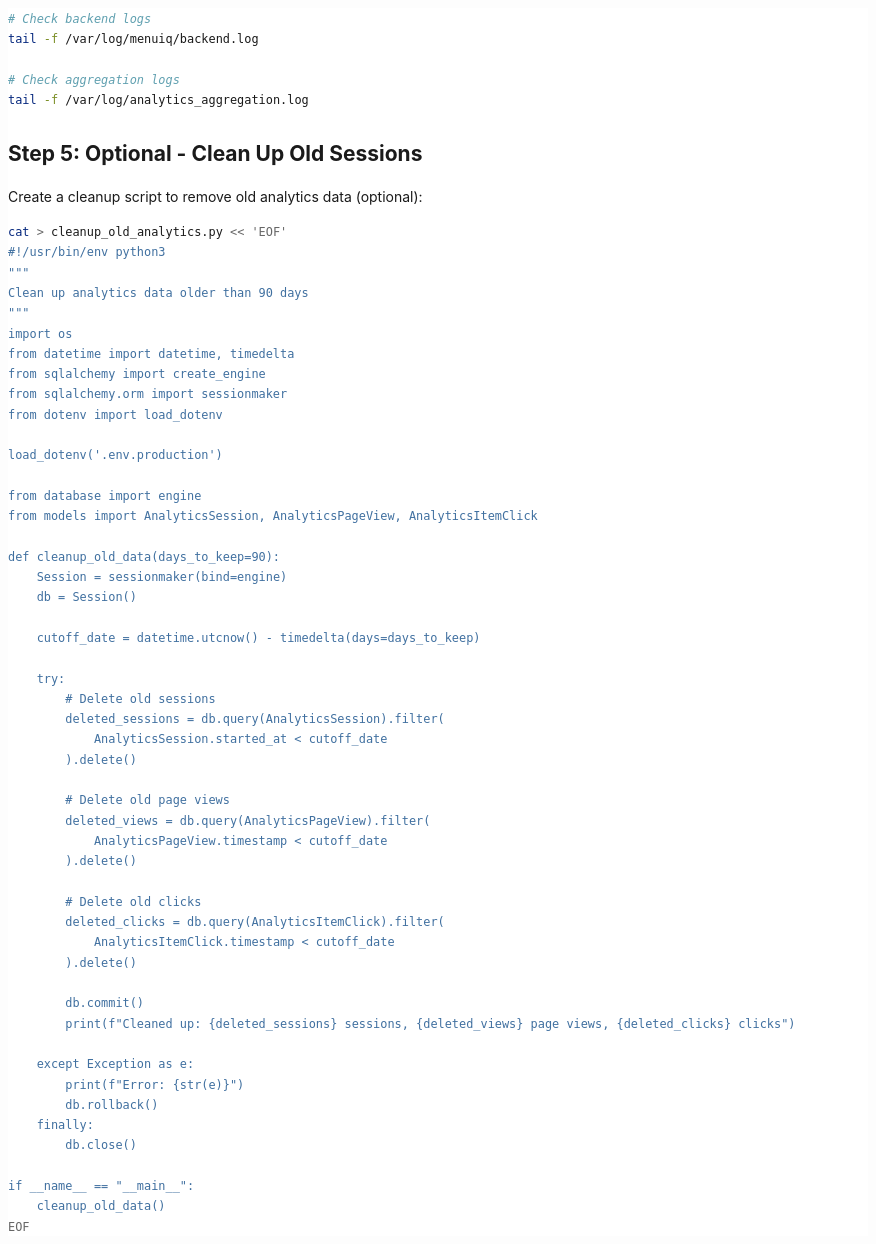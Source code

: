```bash
# Check backend logs
tail -f /var/log/menuiq/backend.log

# Check aggregation logs
tail -f /var/log/analytics_aggregation.log
```

## Step 5: Optional - Clean Up Old Sessions

Create a cleanup script to remove old analytics data (optional):

```bash
cat > cleanup_old_analytics.py << 'EOF'
#!/usr/bin/env python3
"""
Clean up analytics data older than 90 days
"""
import os
from datetime import datetime, timedelta
from sqlalchemy import create_engine
from sqlalchemy.orm import sessionmaker
from dotenv import load_dotenv

load_dotenv('.env.production')

from database import engine
from models import AnalyticsSession, AnalyticsPageView, AnalyticsItemClick

def cleanup_old_data(days_to_keep=90):
    Session = sessionmaker(bind=engine)
    db = Session()
    
    cutoff_date = datetime.utcnow() - timedelta(days=days_to_keep)
    
    try:
        # Delete old sessions
        deleted_sessions = db.query(AnalyticsSession).filter(
            AnalyticsSession.started_at < cutoff_date
        ).delete()
        
        # Delete old page views
        deleted_views = db.query(AnalyticsPageView).filter(
            AnalyticsPageView.timestamp < cutoff_date
        ).delete()
        
        # Delete old clicks
        deleted_clicks = db.query(AnalyticsItemClick).filter(
            AnalyticsItemClick.timestamp < cutoff_date
        ).delete()
        
        db.commit()
        print(f"Cleaned up: {deleted_sessions} sessions, {deleted_views} page views, {deleted_clicks} clicks")
        
    except Exception as e:
        print(f"Error: {str(e)}")
        db.rollback()
    finally:
        db.close()

if __name__ == "__main__":
    cleanup_old_data()
EOF
```